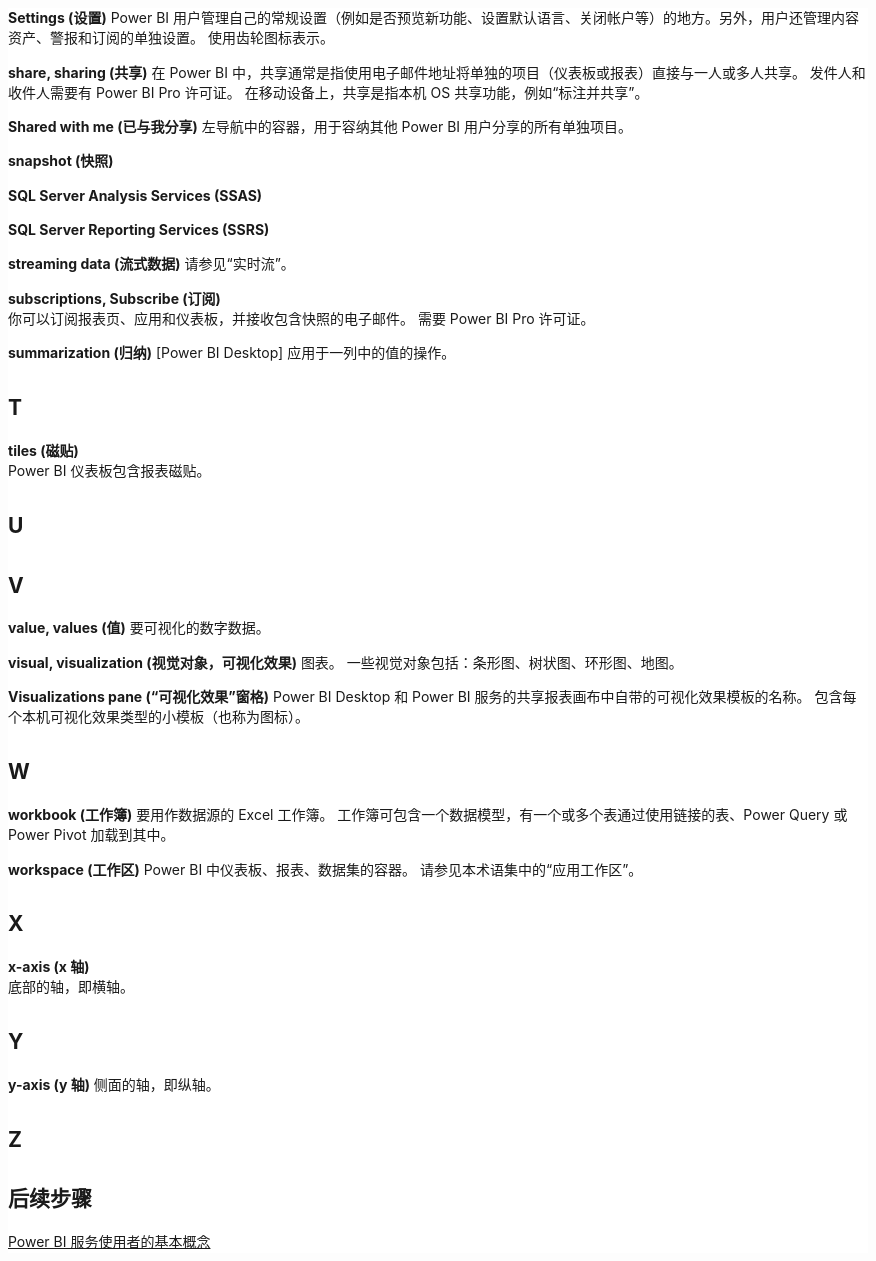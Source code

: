 **Settings (设置)** Power BI 用户管理自己的常规设置（例如是否预览新功能、设置默认语言、关闭帐户等）的地方。另外，用户还管理内容资产、警报和订阅的单独设置。 使用齿轮图标表示。

**share, sharing (共享)** 在 Power BI 中，共享通常是指使用电子邮件地址将单独的项目（仪表板或报表）直接与一人或多人共享。 发件人和收件人需要有 Power BI Pro 许可证。
在移动设备上，共享是指本机 OS 共享功能，例如“标注并共享”。  

**Shared with me (已与我分享)** 左导航中的容器，用于容纳其他 Power BI 用户分享的所有单独项目。

**snapshot (快照)**


**SQL Server Analysis Services (SSAS)** 
 
**SQL Server Reporting Services (SSRS)**

**streaming data (流式数据)** 请参见“实时流”。

**subscriptions, Subscribe (订阅)**  
你可以订阅报表页、应用和仪表板，并接收包含快照的电子邮件。 需要 Power BI Pro 许可证。

**summarization (归纳)** [Power BI Desktop] 应用于一列中的值的操作。

## <a name="t"></a>T
**tiles (磁贴)**  
Power BI 仪表板包含报表磁贴。


## <a name="u"></a>U


## <a name="v"></a>V
**value, values (值)** 要可视化的数字数据。

**visual, visualization (视觉对象，可视化效果)** 图表。 一些视觉对象包括：条形图、树状图、环形图、地图。

**Visualizations pane (“可视化效果”窗格)** Power BI Desktop 和 Power BI 服务的共享报表画布中自带的可视化效果模板的名称。 包含每个本机可视化效果类型的小模板（也称为图标）。  

## <a name="w"></a>W

**workbook (工作簿)** 要用作数据源的 Excel 工作簿。 工作簿可包含一个数据模型，有一个或多个表通过使用链接的表、Power Query 或 Power Pivot 加载到其中。

**workspace (工作区)** Power BI 中仪表板、报表、数据集的容器。 请参见本术语集中的“应用工作区”。

## <a name="x"></a>X
**x-axis (x 轴)**  
 底部的轴，即横轴。

## <a name="y"></a>Y
**y-axis (y 轴)** 侧面的轴，即纵轴。

## <a name="z"></a>Z

## <a name="next-steps"></a>后续步骤

[Power BI 服务使用者的基本概念](end-user-basic-concepts.md)
